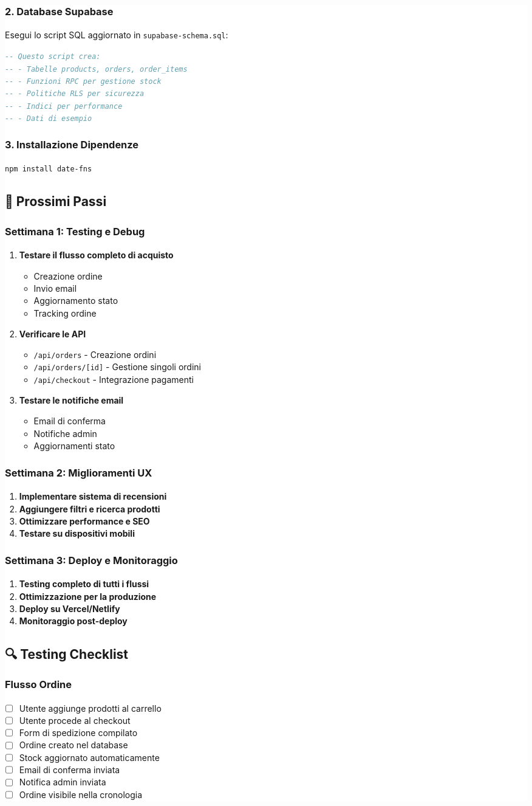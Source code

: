 ### 2. **Database Supabase**
Esegui lo script SQL aggiornato in `supabase-schema.sql`:

```sql
-- Questo script crea:
-- - Tabelle products, orders, order_items
-- - Funzioni RPC per gestione stock
-- - Politiche RLS per sicurezza
-- - Indici per performance
-- - Dati di esempio
```

### 3. **Installazione Dipendenze**
```bash
npm install date-fns
```

## 🚀 Prossimi Passi

### **Settimana 1: Testing e Debug**
1. **Testare il flusso completo di acquisto**
   - Creazione ordine
   - Invio email
   - Aggiornamento stato
   - Tracking ordine

2. **Verificare le API**
   - `/api/orders` - Creazione ordini
   - `/api/orders/[id]` - Gestione singoli ordini
   - `/api/checkout` - Integrazione pagamenti

3. **Testare le notifiche email**
   - Email di conferma
   - Notifiche admin
   - Aggiornamenti stato

### **Settimana 2: Miglioramenti UX**
1. **Implementare sistema di recensioni**
2. **Aggiungere filtri e ricerca prodotti**
3. **Ottimizzare performance e SEO**
4. **Testare su dispositivi mobili**

### **Settimana 3: Deploy e Monitoraggio**
1. **Testing completo di tutti i flussi**
2. **Ottimizzazione per la produzione**
3. **Deploy su Vercel/Netlify**
4. **Monitoraggio post-deploy**

## 🔍 Testing Checklist

### **Flusso Ordine**
- [ ] Utente aggiunge prodotti al carrello
- [ ] Utente procede al checkout
- [ ] Form di spedizione compilato
- [ ] Ordine creato nel database
- [ ] Stock aggiornato automaticamente
- [ ] Email di conferma inviata
- [ ] Notifica admin inviata
- [ ] Ordine visibile nella cronologia
